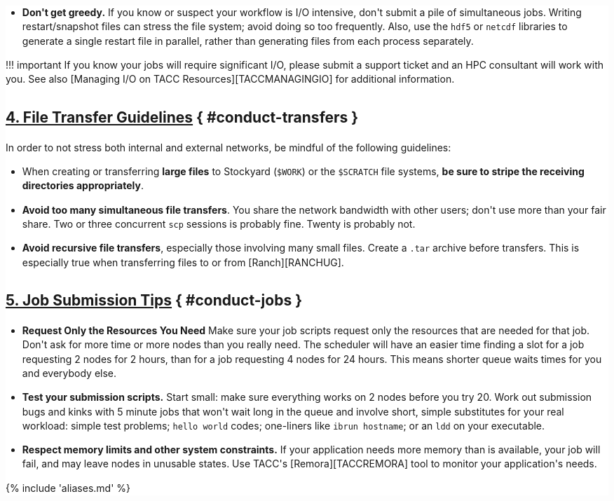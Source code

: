 * **Don't get greedy.** If you know or suspect your workflow is I/O intensive, don't submit a pile of simultaneous jobs. Writing restart/snapshot files can stress the file system; avoid doing so too frequently. Also, use the `hdf5` or `netcdf` libraries to generate a single restart file in parallel, rather than generating files from each process separately.

!!! important
	If you know your jobs will require significant I/O, please submit a support ticket and an HPC consultant will work with you. See also [Managing I/O on TACC Resources][TACCMANAGINGIO] for additional information.


## [4. File Transfer Guidelines](#conduct-transfers) { #conduct-transfers }

In order to not stress both internal and external networks, be mindful of the following guidelines:

* When creating or transferring **large files** to Stockyard (`$WORK`) or the `$SCRATCH` file systems, **be sure to stripe the receiving directories appropriately**.  

* **Avoid too many simultaneous file transfers**. You share the network bandwidth with other users; don't use more than your fair share. Two or three concurrent `scp` sessions is probably fine. Twenty is probably not.

* **Avoid recursive file transfers**, especially those involving many small files. Create a `.tar` archive before transfers. This is especially true when transferring files to or from [Ranch][RANCHUG].


## [5. Job Submission Tips](#conduct-jobs) { #conduct-jobs }

* **Request Only the Resources You Need** Make sure your job scripts request only the resources that are needed for that job. Don't ask for more time or more nodes than you really need. The scheduler will have an easier time finding a slot for a job requesting 2 nodes for 2 hours, than for a job requesting 4 nodes for 24 hours. This means shorter queue waits times for you and everybody else.

* **Test your submission scripts.** Start small: make sure everything works on 2 nodes before you try 20. Work out submission bugs and kinks with 5 minute jobs that won't wait long in the queue and involve short, simple substitutes for your real workload: simple test problems; <span style="white-space: nowrap;">`hello world`</span> codes; one-liners like <span style="white-space: nowrap;">`ibrun hostname`</span>; or an `ldd` on your executable.

* **Respect memory limits and other system constraints.** If your application needs more memory than is available, your job will fail, and may leave nodes in unusable states. Use TACC's [Remora][TACCREMORA] tool to monitor your application's needs. 

{% include 'aliases.md' %}

